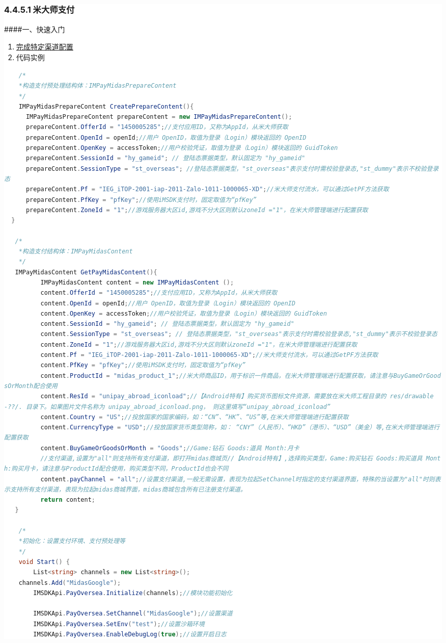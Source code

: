 
### 4.4.5.1 米大师支付

####一、快速入门
1. [完成特定渠道配置](../../Channel/midas.md)   
2. 代码实例

```cs
    /*
    *构造支付预处理结构体：IMPayMidasPrepareContent
    */  
    IMPayMidasPrepareContent CreatePrepareContent(){
      IMPayMidasPrepareContent prepareContent = new IMPayMidasPrepareContent();
      prepareContent.OfferId = "1450005285";//支付应用ID，又称为AppId，从米大师获取
      prepareContent.OpenId = openId;//用户 OpenID，取值为登录（Login）模块返回的 OpenID
      prepareContent.OpenKey = accessToken;//用户校验凭证，取值为登录（Login）模块返回的 GuidToken
      prepareContent.SessionId = "hy_gameid"; // 登陆态票据类型，默认固定为 "hy_gameid"
      prepareContent.SessionType = "st_overseas"; //登陆态票据类型，"st_overseas"表示支付时需校验登录态,"st_dummy"表示不校验登录态
      prepareContent.Pf = "IEG_iTOP-2001-iap-2011-Zalo-1011-1000065-XD";//米大师支付流水，可以通过GetPF方法获取
      prepareContent.PfKey = "pfKey";//使用iMSDK支付时，固定取值为“pfKey”
      prepareContent.ZoneId = "1";//游戏服务器大区id,游戏不分大区则默认zoneId ="1"，在米大师管理端进行配置获取
  }
   
   /*
    *构造支付结构体：IMPayMidasContent
    */ 
   IMPayMidasContent GetPayMidasContent(){
          IMPayMidasContent content = new IMPayMidasContent ();
          content.OfferId = "1450005285";//支付应用ID，又称为AppId，从米大师获取
          content.OpenId = openId;//用户 OpenID，取值为登录（Login）模块返回的 OpenID
          content.OpenKey = accessToken;//用户校验凭证，取值为登录（Login）模块返回的 GuidToken
          content.SessionId = "hy_gameid"; // 登陆态票据类型，默认固定为 "hy_gameid"
          content.SessionType = "st_overseas"; // 登陆态票据类型，"st_overseas"表示支付时需校验登录态,"st_dummy"表示不校验登录态
          content.ZoneId = "1";//游戏服务器大区id,游戏不分大区则默认zoneId ="1"，在米大师管理端进行配置获取
          content.Pf = "IEG_iTOP-2001-iap-2011-Zalo-1011-1000065-XD";//米大师支付流水，可以通过GetPF方法获取
          content.PfKey = "pfKey";//使用iMSDK支付时，固定取值为“pfKey”
          content.ProductId = "midas_product_1";//米大师商品ID，用于标识一件商品，在米大师管理端进行配置获取，请注意与BuyGameOrGoodsOrMonth配合使用
          content.ResId = "unipay_abroad_iconload";//【Android特有】购买货币图标文件资源，需要放在米大师工程目录的 res/drawable-??/. 目录下。如果图片文件名称为 unipay_abroad_iconload.png， 则这里填写“unipay_abroad_iconload”
          content.Country = "US";//投放国家的国家编码，如：“CN”、“HK”、“US”等,在米大师管理端进行配置获取
          content.CurrencyType = "USD";//投放国家货币类型简称，如： “CNY”（人民币）、“HKD”（港币）、“USD”（美金）等,在米大师管理端进行配置获取
          content.BuyGameOrGoodsOrMonth = "Goods";//Game:钻石 Goods:道具 Month:月卡
          //支付渠道,设置为"all"则支持所有支付渠道，即打开midas商城页//【Android特有】,选择购买类型，Game:购买钻石 Goods:购买道具 Month:购买月卡，请注意与ProductId配合使用，购买类型不同，ProductId也会不同
          content.payChannel = "all";//设置支付渠道,一般无需设置，表现为拉起SetChannel时指定的支付渠道界面，特殊的当设置为"all"时则表示支持所有支付渠道，表现为拉起midas商城界面，midas商城包含所有已注册支付渠道。
          return content;
   }
   
    /*
    *初始化：设置支付环境、支付预处理等
    */
    void Start() {
    	List<string> channels = new List<string>();
	channels.Add("MidasGoogle");
        IMSDKApi.PayOversea.Initialize(channels);//模块功能初始化
	
        IMSDKApi.PayOversea.SetChannel("MidasGoogle");//设置渠道
        IMSDKApi.PayOversea.SetEnv("test");//设置沙箱环境
        IMSDKApi.PayOversea.EnableDebugLog(true);//设置开启日志
```